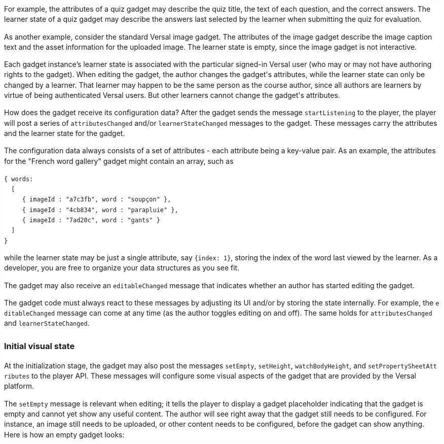 For example, the attributes of a quiz gadget may describe the quiz title, the text of each question, and the correct answers. The learner state of a quiz gadget may describe the answers last selected by the learner when submitting the quiz for evaluation.

As another example, consider the standard Versal image gadget. The attributes of the image gadget describe the image caption text and the asset information for the uploaded image. The learner state is empty, since the image gadget is not interactive.

Each gadget instance’s learner state is associated with the particular signed-in Versal user (who may or may not have authoring rights to the gadget).
When editing the gadget, the author changes the gadget's attributes, while the learner state can only be changed by a learner. That learner may happen to be the same person as the course author, since all authors are learners by virtue of being authenticated Versal users. But other learners cannot change the gadget's attributes.

How does the gadget receive its configuration data? After the gadget sends the message `startListening` to the player, the player will post a series of `attributesChanged` and/or `learnerStateChanged` messages to the gadget. These messages carry the attributes and the learner state for the gadget.

The configuration data always consists of a set of attributes - each attribute being a key-value pair. As an example, the attributes for the "French word gallery" gadget might contain an array, such as

```
{ words:
  [
     { imageId : "a7c3fb", word : "soupçon" },
     { imageId : "4cb834", word : "parapluie" },
     { imageId : "7ad20c", word : "gants" }
  ]
}
```

while the learner state may be just a single attribute, say `{index: 1}`, storing the index of the word last viewed by the learner. As a developer, you are free to organize your data structures as you see fit.

The gadget may also receive an `editableChanged` message that indicates whether an author has started editing the gadget.

The gadget code must always react to these messages by adjusting its UI and/or by storing the state internally. For example, the `editableChanged` message can come at any time (as the author toggles editing on and off). The same holds for `attributesChanged` and `learnerStateChanged`.

### Initial visual state

At the initialization stage, the gadget may also post the messages `setEmpty`, `setHeight`, `watchBodyHeight`, and `setPropertySheetAttributes` to the player API. These messages will configure some visual aspects of the gadget that are provided by the Versal platform.

The `setEmpty` message is relevant when editing; it tells the player to display a gadget placeholder indicating that the gadget is empty and cannot yet show any useful content. The author will see right away that the gadget still needs to be configured. For instance, an image still needs to be uploaded, or other content needs to be configured, before the gadget can show anything. Here is how an empty gadget looks:
